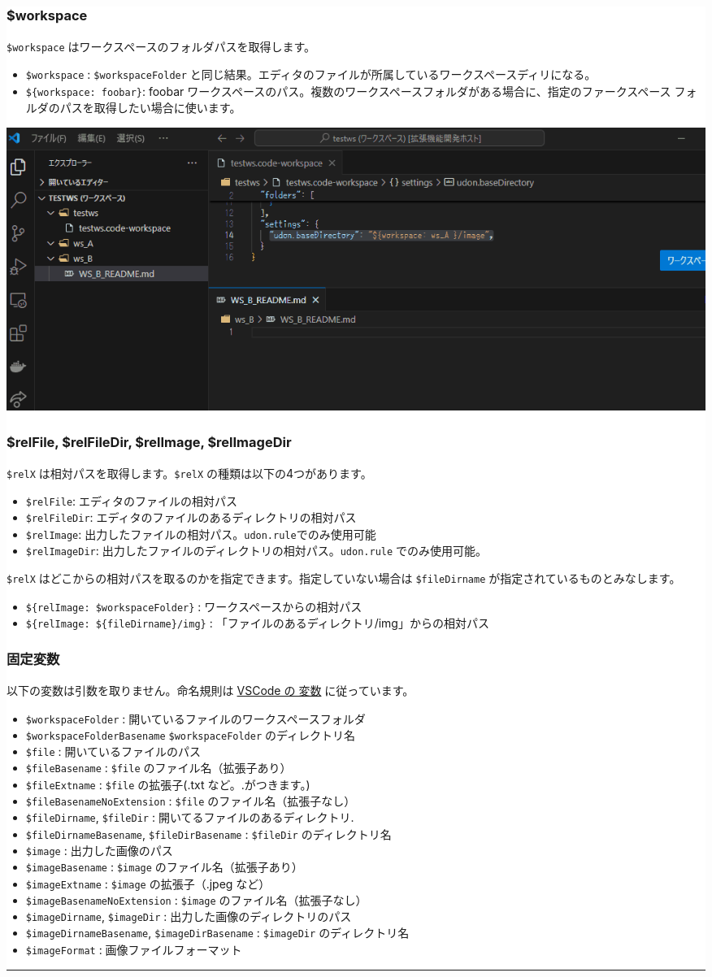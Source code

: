 ### $workspace

`$workspace` はワークスペースのフォルダパスを取得します。

- `$workspace` : `$workspaceFolder` と同じ結果。エディタのファイルが所属しているワークスペースディリになる。
- `${workspace: foobar}`: foobar ワークスペースのパス。複数のワークスペースフォルダがある場合に、指定のファークスペース フォルダのパスを取得したい場合に使います。

![](./docs/images/workspace.gif)

### $relFile, $relFileDir, $relImage, $relImageDir

`$relX` は相対パスを取得します。`$relX` の種類は以下の4つがあります。

- `$relFile`: エディタのファイルの相対パス
- `$relFileDir`: エディタのファイルのあるディレクトリの相対パス
- `$relImage`: 出力したファイルの相対パス。`udon.rule`でのみ使用可能
- `$relImageDir`: 出力したファイルのディレクトリの相対パス。`udon.rule` でのみ使用可能。

`$relX` はどこからの相対パスを取るのかを指定できます。指定していない場合は `$fileDirname` が指定されているものとみなします。

- `${relImage: $workspaceFolder}` : ワークスペースからの相対パス
- `${relImage: ${fileDirname}/img}` : 「ファイルのあるディレクトリ/img」からの相対パス


### 固定変数

以下の変数は引数を取りません。命名規則は [VSCode の 変数](https://code.visualstudio.com/docs/editor/variables-reference) に従っています。

- `$workspaceFolder` : 開いているファイルのワークスペースフォルダ
- `$workspaceFolderBasename` `$workspaceFolder` のディレクトリ名
- `$file` : 開いているファイルのパス
- `$fileBasename` : `$file` のファイル名（拡張子あり）
- `$fileExtname` : `$file` の拡張子(.txt など。.がつきます。)
- `$fileBasenameNoExtension` : `$file` のファイル名（拡張子なし）
- `$fileDirname`, `$fileDir` : 開いてるファイルのあるディレクトリ.
- `$fileDirnameBasename`, `$fileDirBasename` : `$fileDir` のディレクトリ名
- `$image` : 出力した画像のパス
- `$imageBasename` : `$image` のファイル名（拡張子あり）
- `$imageExtname`  : `$image` の拡張子（.jpeg など）
- `$imageBasenameNoExtension` : `$image` のファイル名（拡張子なし）
- `$imageDirname`, `$imageDir` : 出力した画像のディレクトリのパス
- `$imageDirnameBasename`, `$imageDirBasename` : `$imageDir` のディレクトリ名
- `$imageFormat` : 画像ファイルフォーマット

---
